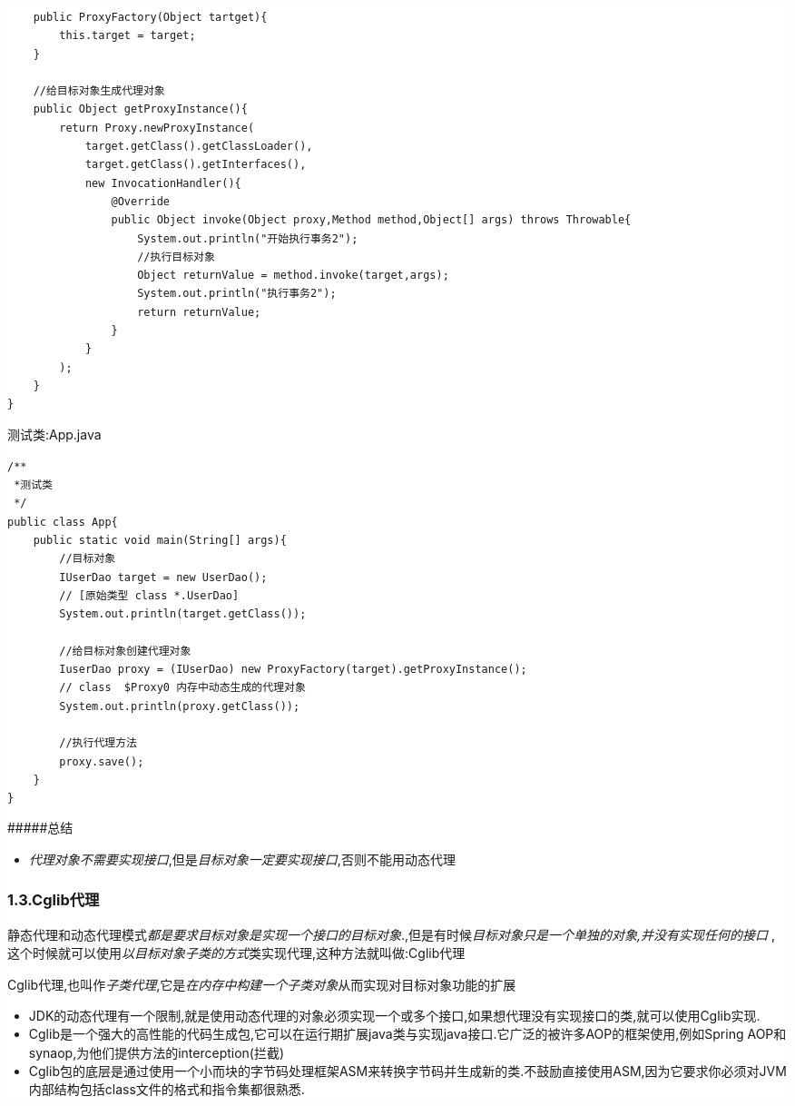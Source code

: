 		public ProxyFactory(Object tartget){
			this.target = target;
		}
		
		//给目标对象生成代理对象
		public Object getProxyInstance(){
			return Proxy.newProxyInstance(
				target.getClass().getClassLoader(),
				target.getClass().getInterfaces(),
				new InvocationHandler(){
					@Override
					public Object invoke(Object proxy,Method method,Object[] args) throws Throwable{
						System.out.println("开始执行事务2");
						//执行目标对象
						Object returnValue = method.invoke(target,args);
						System.out.println("执行事务2");
						return returnValue;
					}
				}
			);
		}
	}
	
测试类:App.java

	/**
	 *测试类
	 */	 
	public class App{
		public static void main(String[] args){
			//目标对象
			IUserDao target = new UserDao();
			// [原始类型 class *.UserDao]
			System.out.println(target.getClass());
			
			//给目标对象创建代理对象
			IuserDao proxy = (IUserDao) new ProxyFactory(target).getProxyInstance();
			// class  $Proxy0 内存中动态生成的代理对象
			System.out.println(proxy.getClass());
			
			//执行代理方法
			proxy.save();
		}
	}
	
#####总结
* *代理对象不需要实现接口*,但是*目标对象一定要实现接口*,否则不能用动态代理
### 1.3.Cglib代理
静态代理和动态代理模式*都是要求目标对象是实现一个接口的目标对象*.,但是有时候*目标对象只是一个单独的对象,并没有实现任何的接口*
,这个时候就可以使用*以目标对象子类的方式*类实现代理,这种方法就叫做:Cglib代理

Cglib代理,也叫作*子类代理*,它是*在内存中构建一个子类对象*从而实现对目标对象功能的扩展

* JDK的动态代理有一个限制,就是使用动态代理的对象必须实现一个或多个接口,如果想代理没有实现接口的类,就可以使用Cglib实现.
* Cglib是一个强大的高性能的代码生成包,它可以在运行期扩展java类与实现java接口.它广泛的被许多AOP的框架使用,例如Spring AOP和synaop,为他们提供方法的interception(拦截)
* Cglib包的底层是通过使用一个小而块的字节码处理框架ASM来转换字节码并生成新的类.不鼓励直接使用ASM,因为它要求你必须对JVM内部结构包括class文件的格式和指令集都很熟悉.


[1]: http://www.java2s.com/Code/Jar/c/Downloadcloudcglibjar.htm
